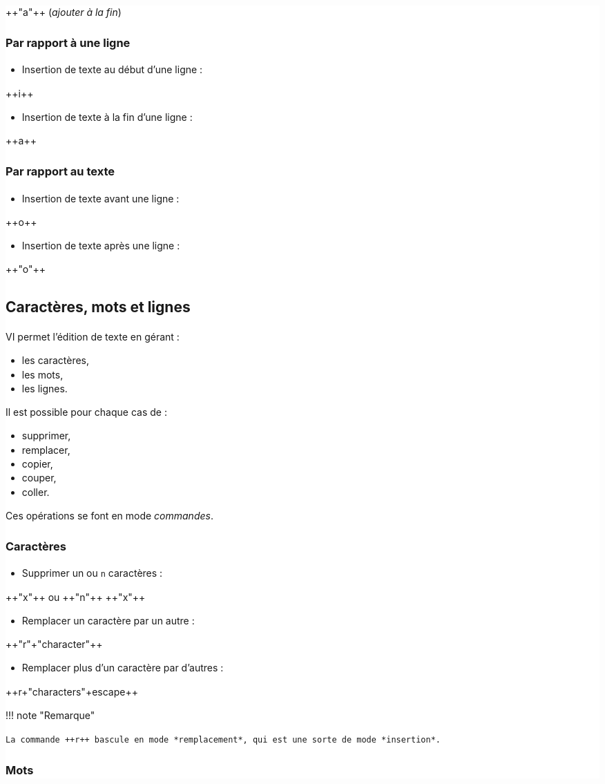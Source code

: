 ++"a"++ (*ajouter à la fin*)

### Par rapport à une ligne

* Insertion de texte au début d’une ligne :

++i++

* Insertion de texte à la fin d’une ligne :

++a++

### Par rapport au texte

* Insertion de texte avant une ligne :

++o++

* Insertion de texte après une ligne :

++"o"++

## Caractères, mots et lignes

VI permet l’édition de texte en gérant :

* les caractères,
* les mots,
* les lignes.

Il est possible pour chaque cas de :

* supprimer,
* remplacer,
* copier,
* couper,
* coller.

Ces opérations se font en mode *commandes*.

### Caractères

* Supprimer un ou `n` caractères :

++"x"++ ou ++"n"++ ++"x"++

* Remplacer un caractère par un autre :

++"r"+"character"++

* Remplacer plus d’un caractère par d’autres :

++r+"characters"+escape++

!!! note "Remarque"

    La commande ++r++ bascule en mode *remplacement*, qui est une sorte de mode *insertion*.

### Mots

